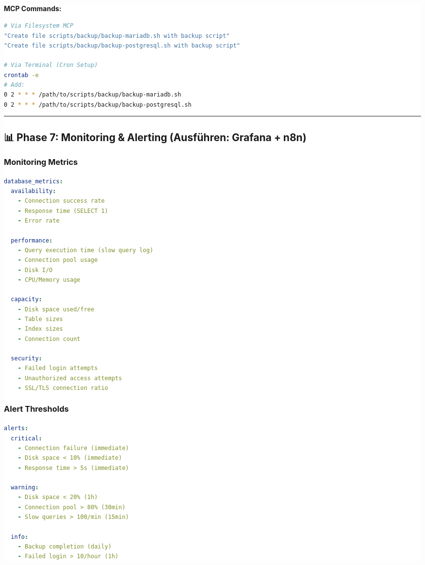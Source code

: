 **MCP Commands:**
```bash
# Via Filesystem MCP
"Create file scripts/backup/backup-mariadb.sh with backup script"
"Create file scripts/backup/backup-postgresql.sh with backup script"

# Via Terminal (Cron Setup)
crontab -e
# Add:
0 2 * * * /path/to/scripts/backup/backup-mariadb.sh
0 2 * * * /path/to/scripts/backup/backup-postgresql.sh
```

---

## 📊 Phase 7: Monitoring & Alerting (Ausführen: Grafana + n8n)

### Monitoring Metrics

```yaml
database_metrics:
  availability:
    - Connection success rate
    - Response time (SELECT 1)
    - Error rate
    
  performance:
    - Query execution time (slow query log)
    - Connection pool usage
    - Disk I/O
    - CPU/Memory usage
    
  capacity:
    - Disk space used/free
    - Table sizes
    - Index sizes
    - Connection count
    
  security:
    - Failed login attempts
    - Unauthorized access attempts
    - SSL/TLS connection ratio
```

### Alert Thresholds

```yaml
alerts:
  critical:
    - Connection failure (immediate)
    - Disk space < 10% (immediate)
    - Response time > 5s (immediate)
    
  warning:
    - Disk space < 20% (1h)
    - Connection pool > 80% (30min)
    - Slow queries > 100/min (15min)
    
  info:
    - Backup completion (daily)
    - Failed login > 10/hour (1h)
```
